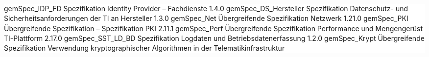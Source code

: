 </td></tr><tr><td>
gemSpec_IDP_FD

</td><td>
Spezifikation Identity Provider – Fachdienste

</td><td>
1.4.0

</td></tr><tr><td>
gemSpec_DS_Hersteller

</td><td>
Spezifikation Datenschutz- und Sicherheitsanforderungen der TI an Hersteller

</td><td>
1.3.0

</td></tr><tr><td>
gemSpec_Net

</td><td>
Übergreifende Spezifikation Netzwerk

</td><td>
1.21.0

</td></tr><tr><td>
gemSpec_PKI

</td><td>
Übergreifende Spezifikation – Spezifikation PKI

</td><td>
2.11.1

</td></tr><tr><td>
gemSpec_Perf

</td><td>
Übergreifende Spezifikation Performance und Mengengerüst TI-Plattform

</td><td>
2.17.0

</td></tr><tr><td>
gemSpec_SST_LD_BD

</td><td>
Spezifikation Logdaten und Betriebsdatenerfassung

</td><td>
1.2.0

</td></tr><tr><td>
gemSpec_Krypt

</td><td>
Übergreifende Spezifikation Verwendung kryptographischer Algorithmen in der
Telematikinfrastruktur
